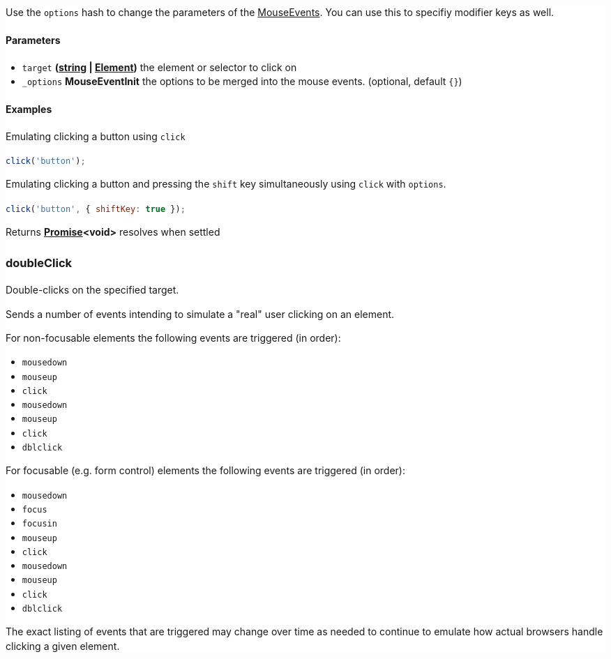 Use the `options` hash to change the parameters of the [MouseEvents][60].
You can use this to specifiy modifier keys as well.

#### Parameters

*   `target` **([string][57] | [Element][58])** the element or selector to click on
*   `_options` **MouseEventInit** the options to be merged into the mouse events. (optional, default `{}`)

#### Examples

Emulating clicking a button using `click`

```javascript
click('button');
```

Emulating clicking a button and pressing the `shift` key simultaneously using `click` with `options`.

```javascript
click('button', { shiftKey: true });
```

Returns **[Promise][59]\<void>** resolves when settled

### doubleClick

Double-clicks on the specified target.

Sends a number of events intending to simulate a "real" user clicking on an
element.

For non-focusable elements the following events are triggered (in order):

*   `mousedown`
*   `mouseup`
*   `click`
*   `mousedown`
*   `mouseup`
*   `click`
*   `dblclick`

For focusable (e.g. form control) elements the following events are triggered
(in order):

*   `mousedown`
*   `focus`
*   `focusin`
*   `mouseup`
*   `click`
*   `mousedown`
*   `mouseup`
*   `click`
*   `dblclick`

The exact listing of events that are triggered may change over time as needed
to continue to emulate how actual browsers handle clicking a given element.


[1]: #dom-interaction-helpers
[2]: #blur
[3]: #click
[4]: #doubleclick
[5]: #fillin
[6]: #focus
[7]: #scrollto
[8]: #select
[9]: #tap
[10]: #triggerevent
[11]: #triggerkeyevent
[12]: #typein
[13]: #dom-query-helpers
[14]: #find
[15]: #findall
[16]: #getrootelement
[17]: #routing-helpers
[18]: #visit
[19]: #currentroutename
[20]: #currenturl
[21]: #rendering-helpers
[22]: #render
[23]: #clearrender
[24]: #wait-helpers
[25]: #waitfor
[26]: #waituntil
[27]: #settled
[28]: #issettled
[29]: #getsettledstate
[30]: #pause-helpers
[31]: #pausetest
[32]: #resumetest
[33]: #debug-helpers
[34]: #getdebuginfo
[35]: #registerdebuginfohelper
[36]: #test-framework-apis
[37]: #setresolver
[38]: #getresolver
[39]: #setupcontext
[40]: #getcontext
[41]: #setcontext
[42]: #unsetcontext
[43]: #teardowncontext
[44]: #setuprenderingcontext
[45]: #getapplication
[46]: #setapplication
[47]: #setupapplicationcontext
[48]: #validateerrorhandler
[49]: #setuponerror
[50]: #resetonerror
[51]: #gettestmetadata
[52]: #getdeprecations
[53]: #examples-18
[54]: #getdeprecationsduringcallback
[55]: #parameters-28
[56]: #examples-19
[57]: https://developer.mozilla.org/docs/Web/JavaScript/Reference/Global_Objects/String
[58]: https://developer.mozilla.org/docs/Web/API/Element
[59]: https://developer.mozilla.org/docs/Web/JavaScript/Reference/Global_Objects/Promise
[60]: https://developer.mozilla.org/en-US/docs/Web/API/MouseEvent/MouseEvent
[61]: https://developer.mozilla.org/docs/Web/HTML/Element
[62]: https://developer.mozilla.org/docs/Web/JavaScript/Reference/Global_Objects/Number
[63]: https://developer.mozilla.org/docs/Web/JavaScript/Reference/Global_Objects/Array
[64]: https://developer.mozilla.org/docs/Web/JavaScript/Reference/Global_Objects/Boolean
[65]: https://developer.mozilla.org/docs/Web/JavaScript/Reference/Global_Objects/Object
[66]: https://developer.mozilla.org/en-US/docs/Web/API/Blob
[67]: https://developer.mozilla.org/en-US/docs/Web/API/DataTransfer
[68]: https://developer.mozilla.org/en-US/docs/Web/API/File
[69]: https://developer.mozilla.org/en-US/docs/Web/API/KeyboardEvent/key/Key_Values
[70]: https://developer.mozilla.org/en-US/docs/Web/API/KeyboardEvent/keyCode
[71]: https://developer.mozilla.org/docs/Web/JavaScript/Reference/Statements/function